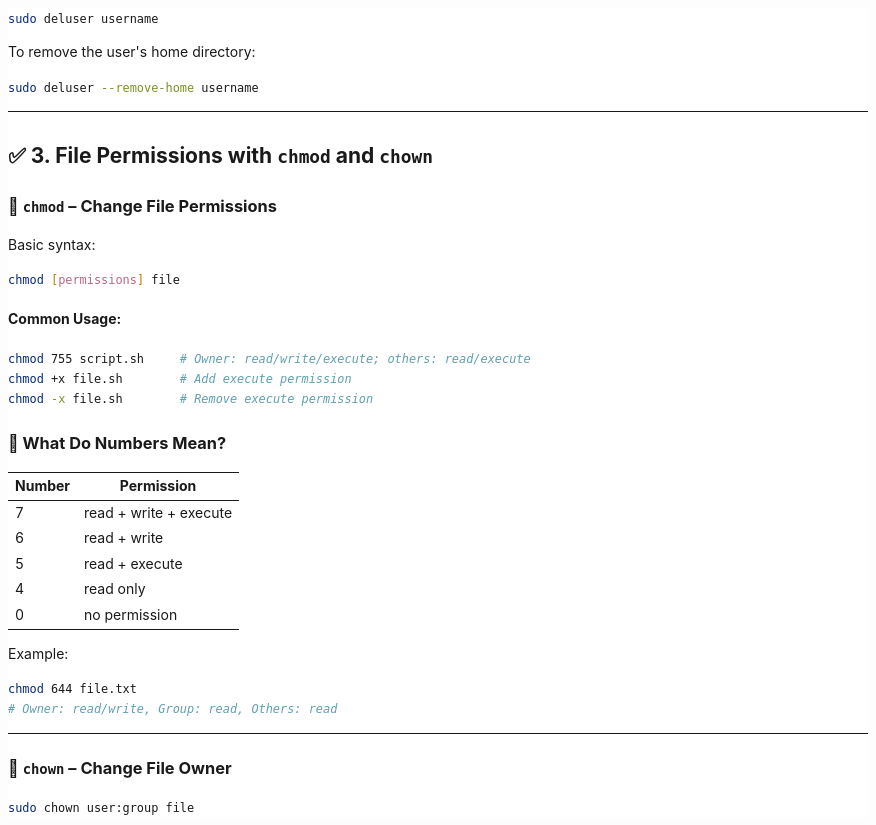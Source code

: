 ```bash
sudo deluser username
```

To remove the user's home directory:

```bash
sudo deluser --remove-home username
```

---

## ✅ 3. **File Permissions with `chmod` and `chown`**

### 🔐 `chmod` – Change File Permissions

Basic syntax:

```bash
chmod [permissions] file
```

#### Common Usage:

```bash
chmod 755 script.sh     # Owner: read/write/execute; others: read/execute
chmod +x file.sh        # Add execute permission
chmod -x file.sh        # Remove execute permission
```

### 🔢 What Do Numbers Mean?

| Number | Permission             |
| ------ | ---------------------- |
| 7      | read + write + execute |
| 6      | read + write           |
| 5      | read + execute         |
| 4      | read only              |
| 0      | no permission          |

Example:

```bash
chmod 644 file.txt
# Owner: read/write, Group: read, Others: read
```

---

### 👑 `chown` – Change File Owner

```bash
sudo chown user:group file
```
